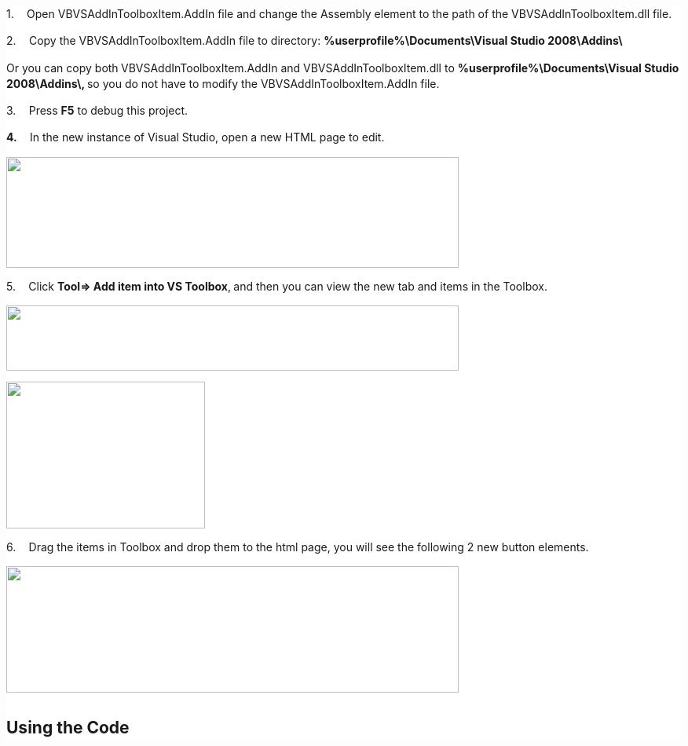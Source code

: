 <p class="MsoListParagraphCxSpFirst" style=""><a name="OLE_LINK1"></a><a name="OLE_LINK2"><span style=""><span style=""><span style="">1.<span style="font:7.0pt &quot;Times New Roman&quot;">&nbsp;&nbsp;&nbsp;&nbsp;&nbsp;&nbsp;
</span></span></span><span style="">Open </span></span></a><span class="SpellE"><span style=""><span style=""><span style="">VBVSAddInToolboxItem.AddIn</span></span></span></span><span style=""><span style=""><span style=""> file and change the Assembly element
 to the path of the VBVSAddInToolboxItem.dll file. </span></span></span></p>
<p class="MsoListParagraphCxSpMiddle" style=""><span style=""><span style=""><span style=""><span style="">2.<span style="font:7.0pt &quot;Times New Roman&quot;">&nbsp;&nbsp;&nbsp;&nbsp;&nbsp;&nbsp;
</span></span></span><span style="">Copy the <span class="SpellE">VBVSAddInToolboxItem.AddIn</span> file to directory:
<b style="">%<span class="SpellE">userprofile</span>%\Documents\Visual Studio 2008\<span class="SpellE">Addins</span>\</b></span></span></span></p>
<p class="MsoListParagraphCxSpMiddle"><span style=""><span style=""><span style=""></span></span></span></p>
<p class="MsoListParagraphCxSpMiddle"><span style=""><span style=""><span style="">Or you can copy both<b style="">
</b><span class="SpellE">VBVSAddInToolboxItem.AddIn</span> and VBVSAddInToolboxItem.dll to
<b style="">%<span class="SpellE">userprofile</span>%\Documents\Visual Studio 2008\<span class="SpellE">Addins</span>\,
</b>so you do not have to modify the <span class="SpellE">VBVSAddInToolboxItem.AddIn</span> file.</span>
</span></span></p>
<p class="MsoListParagraphCxSpMiddle"><span style=""><span style=""></span></span></p>
<p class="MsoListParagraphCxSpMiddle" style=""><span style=""><span style=""><span style=""><span style="">3.<span style="font:7.0pt &quot;Times New Roman&quot;">&nbsp;&nbsp;&nbsp;&nbsp;&nbsp;&nbsp;
</span></span></span>Press <b style="">F5</b> to debug this project.</span></span></p>
<p class="MsoListParagraphCxSpMiddle" style=""><span style=""><span style=""><b style=""><span style=""><span style="">4.<span style="font:7.0pt &quot;Times New Roman&quot;">&nbsp;&nbsp;&nbsp;&nbsp;&nbsp;&nbsp;
</span></span></span></b>In the new instance of Visual Studio, </span></span><span style=""><span style=""><span style="">open a new HTML page to edit.<b style="">
</b></span></span></span></p>
<p class="MsoListParagraphCxSpMiddle"><span style=""><span style=""><span style=""><img src="/site/view/file/53299/1/image.png" alt="" width="576" height="141" align="middle">
</span></span></span><span style=""><span style=""><b style=""><span style=""></span></b></span></span></p>
<p class="MsoListParagraphCxSpMiddle" style=""><span style=""><span style=""><span style=""><span style="">5.<span style="font:7.0pt &quot;Times New Roman&quot;">&nbsp;&nbsp;&nbsp;&nbsp;&nbsp;&nbsp;
</span></span></span><span style="">Click <b style="">Tool=&gt; Add item into VS Toolbox</b>,<b style="">
</b>and then you can view the new tab and items in the Toolbox.</span> </span></span></p>
<p class="MsoListParagraphCxSpMiddle"><span style=""><span style=""><b style=""><span style=""></span></b></span></span></p>
<p class="MsoListParagraphCxSpMiddle"><span style=""><span style=""><span style=""><img src="/site/view/file/53300/1/image.png" alt="" width="576" height="83" align="middle">
</span></span></span><span style=""><span style=""><b style=""><span style=""></span></b></span></span></p>
<p class="MsoListParagraphCxSpMiddle"><span style=""><span style=""><span style=""><img src="/site/view/file/53301/1/image.png" alt="" width="253" height="187" align="middle">
</span></span></span><span style=""><span style=""><b style=""><span style=""></span></b></span></span></p>
<p class="MsoListParagraphCxSpMiddle"><span style=""><span style=""><span style=""></span></span></span></p>
<p class="MsoListParagraphCxSpMiddle" style=""><span style=""><span style=""><span style=""><span style="">6.<span style="font:7.0pt &quot;Times New Roman&quot;">&nbsp;&nbsp;&nbsp;&nbsp;&nbsp;&nbsp;
</span></span></span><span style="">Drag the items in Toolbox and drop them to the html page, you will see the following 2 new button elements.
</span></span></span></p>
<p class="MsoListParagraphCxSpMiddle"><span style=""><span style=""><span style=""><img src="/site/view/file/53302/1/image.png" alt="" width="576" height="161" align="middle">
</span></span></span><span style=""><span style=""><span style=""></span></span></span></p>
<p class="MsoListParagraphCxSpLast"><span style=""><span style=""><span style=""></span></span></span></p>
<h2>Using the Code<span style=""> </span></h2>